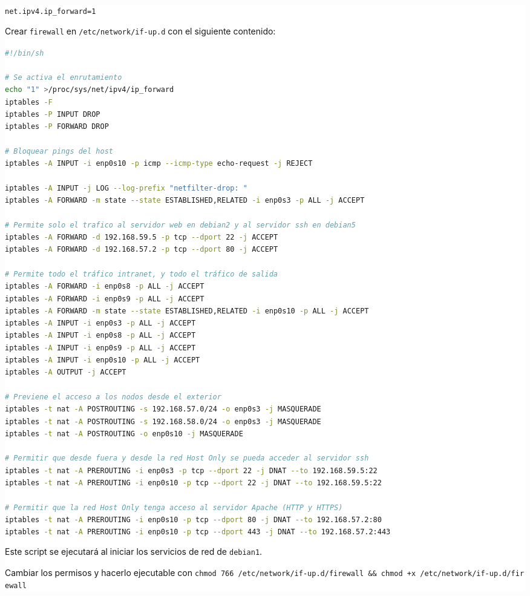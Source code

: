 ```bash
net.ipv4.ip_forward=1
```

Crear `firewall` en `/etc/network/if-up.d` con el siguiente contenido:

```bash
#!/bin/sh

# Se activa el enrutamiento
echo "1" >/proc/sys/net/ipv4/ip_forward
iptables -F
iptables -P INPUT DROP
iptables -P FORWARD DROP

# Bloquear pings del host
iptables -A INPUT -i enp0s10 -p icmp --icmp-type echo-request -j REJECT

iptables -A INPUT -j LOG --log-prefix "netfilter-drop: "
iptables -A FORWARD -m state --state ESTABLISHED,RELATED -i enp0s3 -p ALL -j ACCEPT

# Permite solo el trafico al servidor web en debian2 y al servidor ssh en debian5
iptables -A FORWARD -d 192.168.59.5 -p tcp --dport 22 -j ACCEPT
iptables -A FORWARD -d 192.168.57.2 -p tcp --dport 80 -j ACCEPT

# Permite todo el tráfico intranet, y todo el tráfico de salida
iptables -A FORWARD -i enp0s8 -p ALL -j ACCEPT
iptables -A FORWARD -i enp0s9 -p ALL -j ACCEPT
iptables -A FORWARD -m state --state ESTABLISHED,RELATED -i enp0s10 -p ALL -j ACCEPT
iptables -A INPUT -i enp0s3 -p ALL -j ACCEPT
iptables -A INPUT -i enp0s8 -p ALL -j ACCEPT
iptables -A INPUT -i enp0s9 -p ALL -j ACCEPT
iptables -A INPUT -i enp0s10 -p ALL -j ACCEPT
iptables -A OUTPUT -j ACCEPT

# Previene el acceso a los nodos desde el exterior
iptables -t nat -A POSTROUTING -s 192.168.57.0/24 -o enp0s3 -j MASQUERADE
iptables -t nat -A POSTROUTING -s 192.168.58.0/24 -o enp0s3 -j MASQUERADE
iptables -t nat -A POSTROUTING -o enp0s10 -j MASQUERADE

# Permitir que desde fuera y desde la red Host Only se pueda acceder al servidor ssh
iptables -t nat -A PREROUTING -i enp0s3 -p tcp --dport 22 -j DNAT --to 192.168.59.5:22
iptables -t nat -A PREROUTING -i enp0s10 -p tcp --dport 22 -j DNAT --to 192.168.59.5:22

# Permitir que la red Host Only tenga acceso al servidor Apache (HTTP y HTTPS)
iptables -t nat -A PREROUTING -i enp0s10 -p tcp --dport 80 -j DNAT --to 192.168.57.2:80
iptables -t nat -A PREROUTING -i enp0s10 -p tcp --dport 443 -j DNAT --to 192.168.57.2:443
```

Este script se ejecutará al iniciar los servicios de red de `debian1`.

Cambiar los permisos y hacerlo ejecutable con `chmod 766 /etc/network/if-up.d/firewall && chmod +x /etc/network/if-up.d/firewall`
